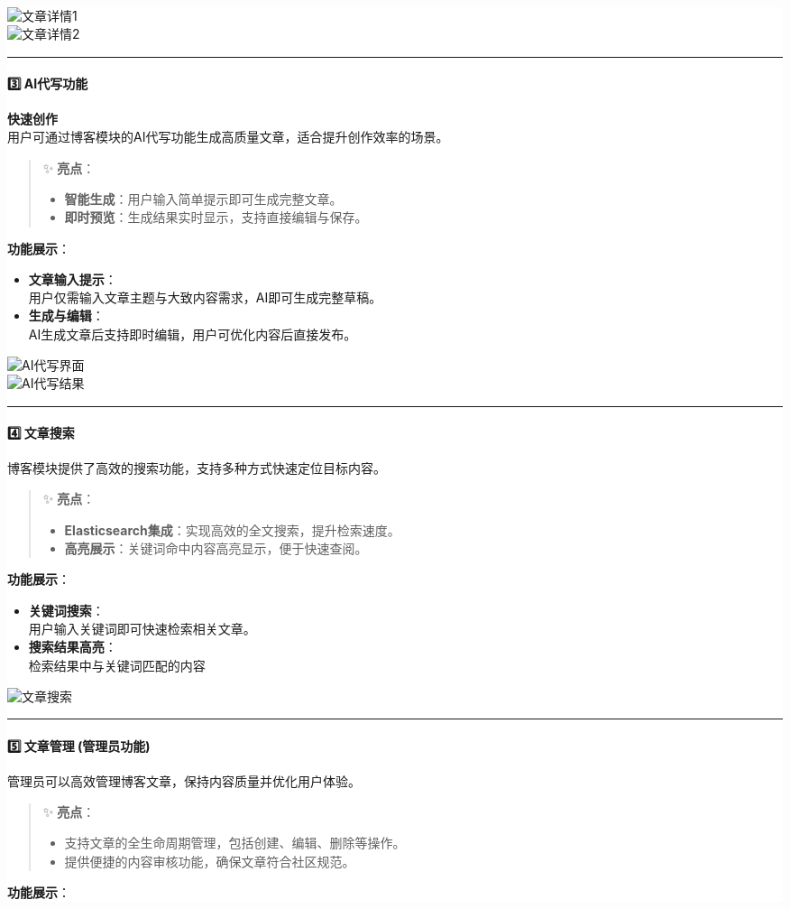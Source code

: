 ![文章详情1](./pic/user/博客-文章详情1.png)  
![文章详情2](./pic/user/博客-文章详情2.png)

---

#### 3️⃣ **AI代写功能**

**快速创作**  
用户可通过博客模块的AI代写功能生成高质量文章，适合提升创作效率的场景。

> ✨ **亮点**：
> - **智能生成**：用户输入简单提示即可生成完整文章。
> - **即时预览**：生成结果实时显示，支持直接编辑与保存。

**功能展示**：

- **文章输入提示**：  
  用户仅需输入文章主题与大致内容需求，AI即可生成完整草稿。
- **生成与编辑**：  
  AI生成文章后支持即时编辑，用户可优化内容后直接发布。

![AI代写界面](./pic/user/博客-AI代写.png)  
![AI代写结果](./pic/user/博客-AI代写-结果.png)

---

#### 4️⃣ **文章搜索**

博客模块提供了高效的搜索功能，支持多种方式快速定位目标内容。

> ✨ **亮点**：
> - **Elasticsearch集成**：实现高效的全文搜索，提升检索速度。
> - **高亮展示**：关键词命中内容高亮显示，便于快速查阅。

**功能展示**：

- **关键词搜索**：  
  用户输入关键词即可快速检索相关文章。
- **搜索结果高亮**：  
  检索结果中与关键词匹配的内容

![文章搜索](./pic/user/博客-搜索-ES.png)

---

#### 5️⃣ **文章管理 (管理员功能)**

管理员可以高效管理博客文章，保持内容质量并优化用户体验。

> ✨ **亮点**：
> - 支持文章的全生命周期管理，包括创建、编辑、删除等操作。
> - 提供便捷的内容审核功能，确保文章符合社区规范。

**功能展示**：
